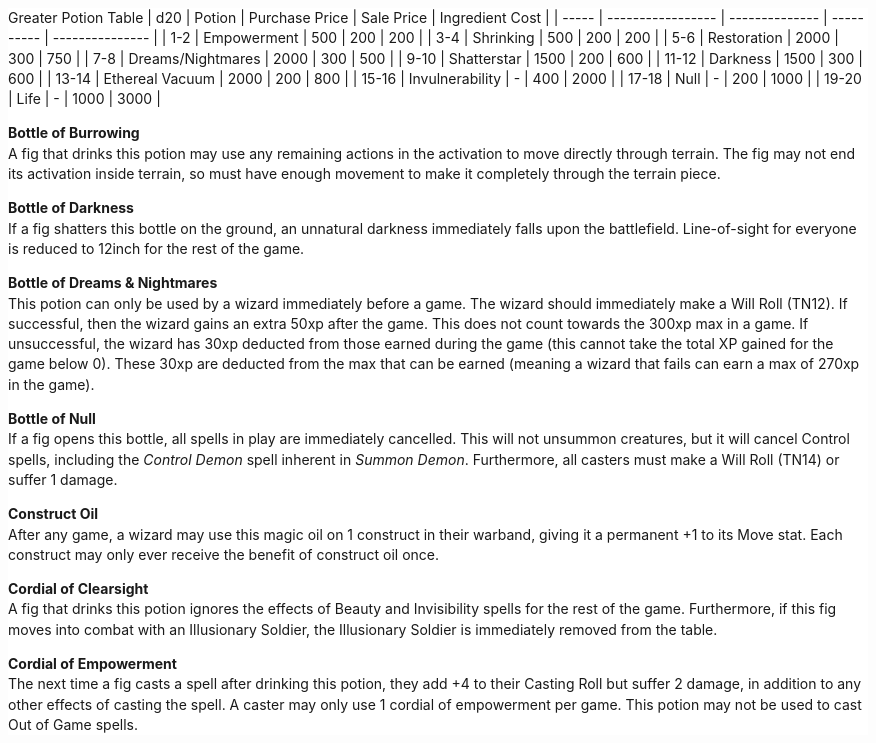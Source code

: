 
Greater Potion Table
| d20   | Potion            | Purchase Price | Sale Price | Ingredient Cost |
| ----- | ----------------- | -------------- | ---------- | --------------- |
| 1-2   | Empowerment       | 500            | 200        | 200             |
| 3-4   | Shrinking         | 500            | 200        | 200             |
| 5-6   | Restoration       | 2000           | 300        | 750             |
| 7-8   | Dreams/Nightmares | 2000           | 300        | 500             |
| 9-10  | Shatterstar       | 1500           | 200        | 600             |
| 11-12 | Darkness          | 1500           | 300        | 600             |
| 13-14 | Ethereal Vacuum   | 2000           | 200        | 800             |
| 15-16 | Invulnerability   | -              | 400        | 2000            |
| 17-18 | Null              | -              | 200        | 1000            |
| 19-20 | Life              | -              | 1000       | 3000            |

**Bottle of Burrowing**  
A fig that drinks this potion may use any remaining actions in the activation to move directly through terrain. The fig may not end its activation inside terrain, so must have enough movement to make it completely through the terrain piece.

**Bottle of Darkness**  
If a fig shatters this bottle on the ground, an unnatural darkness immediately falls upon the battlefield. Line-of-sight for everyone is reduced to 12inch for the rest of the game.

**Bottle of Dreams & Nightmares**  
This potion can only be used by a wizard immediately before a game. The wizard should immediately make a Will Roll (TN12). If successful, then the wizard gains an extra 50xp after the game. This does not count towards the 300xp max in a game. If unsuccessful, the wizard has 30xp deducted from those earned during the game (this cannot take the total XP gained for the game below 0). These 30xp are deducted from the max that can be earned (meaning a wizard that fails can earn a max of 270xp in the game).

**Bottle of Null**  
If a fig opens this bottle, all spells in play are immediately cancelled. This will not unsummon creatures, but it will cancel Control spells, including the *Control Demon* spell inherent in *Summon Demon*. Furthermore, all casters must make a Will Roll (TN14) or suffer 1 damage.

**Construct Oil**  
After any game, a wizard may use this magic oil on 1 construct in their warband, giving it a permanent +1 to its Move stat. Each construct may only ever receive the benefit of construct oil once.

**Cordial of Clearsight**  
A fig that drinks this potion ignores the effects of Beauty and Invisibility spells for the rest of the game. Furthermore, if this fig moves into combat with an Illusionary Soldier, the Illusionary Soldier is immediately removed from the table.

**Cordial of Empowerment**  
The next time a fig casts a spell after drinking this potion, they add +4 to their Casting Roll but suffer 2 damage, in addition to any other effects of casting the spell. A caster may only use 1 cordial of empowerment per game. This potion may not be used to cast Out of Game spells.
